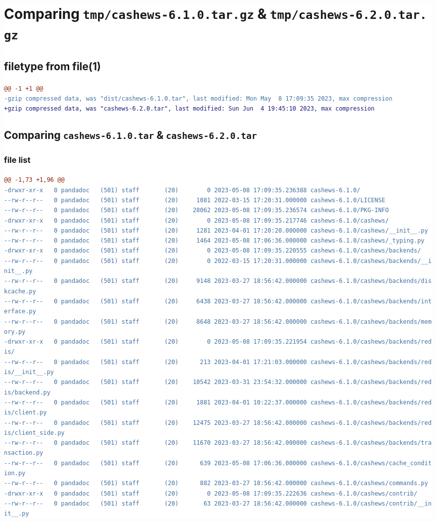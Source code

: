 # Comparing `tmp/cashews-6.1.0.tar.gz` & `tmp/cashews-6.2.0.tar.gz`

## filetype from file(1)

```diff
@@ -1 +1 @@
-gzip compressed data, was "dist/cashews-6.1.0.tar", last modified: Mon May  8 17:09:35 2023, max compression
+gzip compressed data, was "cashews-6.2.0.tar", last modified: Sun Jun  4 19:45:10 2023, max compression
```

## Comparing `cashews-6.1.0.tar` & `cashews-6.2.0.tar`

### file list

```diff
@@ -1,73 +1,96 @@
-drwxr-xr-x   0 pandadoc   (501) staff       (20)        0 2023-05-08 17:09:35.236388 cashews-6.1.0/
--rw-r--r--   0 pandadoc   (501) staff       (20)     1081 2022-03-15 17:20:31.000000 cashews-6.1.0/LICENSE
--rw-r--r--   0 pandadoc   (501) staff       (20)    28062 2023-05-08 17:09:35.236574 cashews-6.1.0/PKG-INFO
-drwxr-xr-x   0 pandadoc   (501) staff       (20)        0 2023-05-08 17:09:35.217746 cashews-6.1.0/cashews/
--rw-r--r--   0 pandadoc   (501) staff       (20)     1281 2023-04-01 17:20:20.000000 cashews-6.1.0/cashews/__init__.py
--rw-r--r--   0 pandadoc   (501) staff       (20)     1464 2023-05-08 17:06:36.000000 cashews-6.1.0/cashews/_typing.py
-drwxr-xr-x   0 pandadoc   (501) staff       (20)        0 2023-05-08 17:09:35.220555 cashews-6.1.0/cashews/backends/
--rw-r--r--   0 pandadoc   (501) staff       (20)        0 2022-03-15 17:20:31.000000 cashews-6.1.0/cashews/backends/__init__.py
--rw-r--r--   0 pandadoc   (501) staff       (20)     9148 2023-03-27 18:56:42.000000 cashews-6.1.0/cashews/backends/diskcache.py
--rw-r--r--   0 pandadoc   (501) staff       (20)     6438 2023-03-27 18:56:42.000000 cashews-6.1.0/cashews/backends/interface.py
--rw-r--r--   0 pandadoc   (501) staff       (20)     8648 2023-03-27 18:56:42.000000 cashews-6.1.0/cashews/backends/memory.py
-drwxr-xr-x   0 pandadoc   (501) staff       (20)        0 2023-05-08 17:09:35.221954 cashews-6.1.0/cashews/backends/redis/
--rw-r--r--   0 pandadoc   (501) staff       (20)      213 2023-04-01 17:21:03.000000 cashews-6.1.0/cashews/backends/redis/__init__.py
--rw-r--r--   0 pandadoc   (501) staff       (20)    10542 2023-03-31 23:54:32.000000 cashews-6.1.0/cashews/backends/redis/backend.py
--rw-r--r--   0 pandadoc   (501) staff       (20)     1881 2023-04-01 10:22:37.000000 cashews-6.1.0/cashews/backends/redis/client.py
--rw-r--r--   0 pandadoc   (501) staff       (20)    12475 2023-03-27 18:56:42.000000 cashews-6.1.0/cashews/backends/redis/client_side.py
--rw-r--r--   0 pandadoc   (501) staff       (20)    11670 2023-03-27 18:56:42.000000 cashews-6.1.0/cashews/backends/transaction.py
--rw-r--r--   0 pandadoc   (501) staff       (20)      639 2023-05-08 17:06:36.000000 cashews-6.1.0/cashews/cache_condition.py
--rw-r--r--   0 pandadoc   (501) staff       (20)      882 2023-03-27 18:56:42.000000 cashews-6.1.0/cashews/commands.py
-drwxr-xr-x   0 pandadoc   (501) staff       (20)        0 2023-05-08 17:09:35.222636 cashews-6.1.0/cashews/contrib/
--rw-r--r--   0 pandadoc   (501) staff       (20)       63 2023-03-27 18:56:42.000000 cashews-6.1.0/cashews/contrib/__init__.py
```